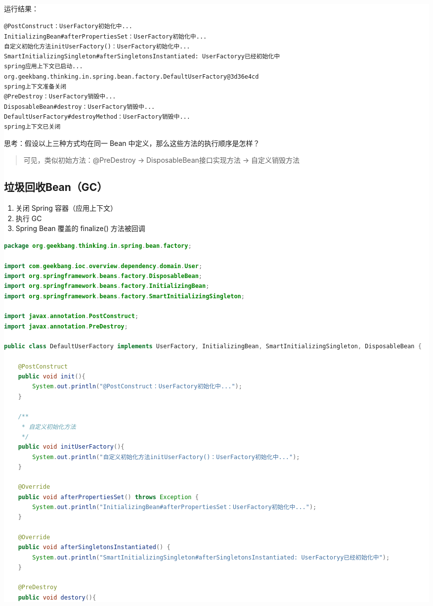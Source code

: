 运行结果：

```txt
@PostConstruct：UserFactory初始化中...
InitializingBean#afterPropertiesSet：UserFactory初始化中...
自定义初始化方法initUserFactory()：UserFactory初始化中...
SmartInitializingSingleton#afterSingletonsInstantiated: UserFactoryy已经初始化中
spring应用上下文已启动...
org.geekbang.thinking.in.spring.bean.factory.DefaultUserFactory@3d36e4cd
spring上下文准备关闭
@PreDestroy：UserFactory销毁中...
DisposableBean#destroy：UserFactory销毁中...
DefaultUserFactory#destroyMethod：UserFactory销毁中...
spring上下文已关闭
```

思考：假设以上三种方式均在同一 Bean 中定义，那么这些方法的执行顺序是怎样？  

> 可见，类似初始方法：@PreDestroy -> DisposableBean接口实现方法 -> 自定义销毁方法



## 垃圾回收Bean（GC）

1. 关闭 Spring 容器（应用上下文）
2. 执行 GC
3. Spring Bean 覆盖的 finalize() 方法被回调  

```java
package org.geekbang.thinking.in.spring.bean.factory;

import com.geekbang.ioc.overview.dependency.domain.User;
import org.springframework.beans.factory.DisposableBean;
import org.springframework.beans.factory.InitializingBean;
import org.springframework.beans.factory.SmartInitializingSingleton;

import javax.annotation.PostConstruct;
import javax.annotation.PreDestroy;

public class DefaultUserFactory implements UserFactory, InitializingBean, SmartInitializingSingleton, DisposableBean {

    @PostConstruct
    public void init(){
        System.out.println("@PostConstruct：UserFactory初始化中...");
    }

    /**
     * 自定义初始化方法
     */
    public void initUserFactory(){
        System.out.println("自定义初始化方法initUserFactory()：UserFactory初始化中...");
    }

    @Override
    public void afterPropertiesSet() throws Exception {
        System.out.println("InitializingBean#afterPropertiesSet：UserFactory初始化中...");
    }

    @Override
    public void afterSingletonsInstantiated() {
        System.out.println("SmartInitializingSingleton#afterSingletonsInstantiated: UserFactoryy已经初始化中");
    }

    @PreDestroy
    public void destory(){
```